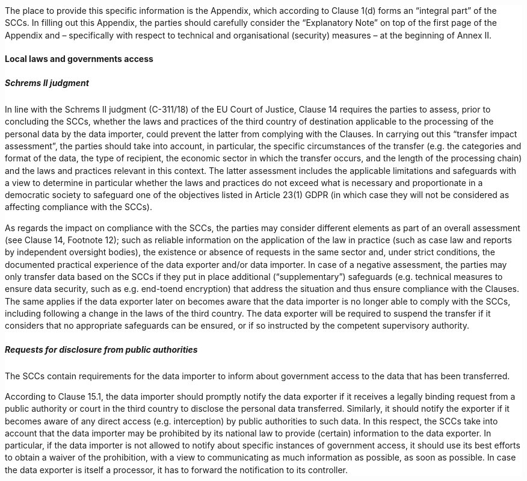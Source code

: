 The place to provide this specific information is the Appendix, which according
to Clause 1(d) forms an “integral part” of the SCCs. In filling out this
Appendix, the parties should carefully consider the “Explanatory Note” on top of
the first page of the Appendix and – specifically with respect to technical and
organisational (security) measures – at the beginning of Annex II.

#### Local laws and governments access

##### Schrems II judgment

In line with the Schrems II judgment (C-311/18) of the EU Court of Justice,
Clause 14 requires the parties to assess, prior to concluding the SCCs, whether
the laws and practices of the third country of destination applicable to the
processing of the personal data by the data importer, could prevent the latter
from complying with the Clauses. In carrying out this “transfer impact
assessment”, the parties should take into account, in particular, the specific
circumstances of the transfer (e.g. the categories and format of the data, the
type of recipient, the economic sector in which the transfer occurs, and the
length of the processing chain) and the laws and practices relevant in this
context. The latter assessment includes the applicable limitations and
safeguards with a view to determine in particular whether the laws and practices
do not exceed what is necessary and proportionate in a democratic society to
safeguard one of the objectives listed in Article 23(1) GDPR (in which case they
will not be considered as affecting compliance with the SCCs).

As regards the impact on compliance with the SCCs, the parties may consider
different elements as part of an overall assessment (see Clause 14, Footnote
12); such as reliable information on the application of the law in practice
(such as case law and reports by independent oversight bodies), the existence or
absence of requests in the same sector and, under strict conditions, the
documented practical experience of the data exporter and/or data importer. In
case of a negative assessment, the parties may only transfer data based on the
SCCs if they put in place additional (“supplementary”) safeguards (e.g.
technical measures to ensure data security, such as e.g. end-toend encryption)
that address the situation and thus ensure compliance with the Clauses. The same
applies if the data exporter later on becomes aware that the data importer is no
longer able to comply with the SCCs, including following a change in the laws of
the third country. The data exporter will be required to suspend the transfer if
it considers that no appropriate safeguards can be ensured, or if so instructed
by the competent supervisory authority.

##### Requests for disclosure from public authorities

The SCCs contain requirements for the data importer to inform about government
access to the data that has been transferred.

According to Clause 15.1, the data importer should promptly notify the data
exporter if it receives a legally binding request from a public authority or
court in the third country to disclose the personal data transferred. Similarly,
it should notify the exporter if it becomes aware of any direct access (e.g.
interception) by public authorities to such data. In this respect, the SCCs take
into account that the data importer may be prohibited by its national law to
provide (certain) information to the data exporter. In particular, if the data
importer is not allowed to notify about specific instances of government access,
it should use its best efforts to obtain a waiver of the prohibition, with
a view to communicating as much information as possible, as soon as possible. In
case the data exporter is itself a processor, it has to forward the notification
to its controller.
